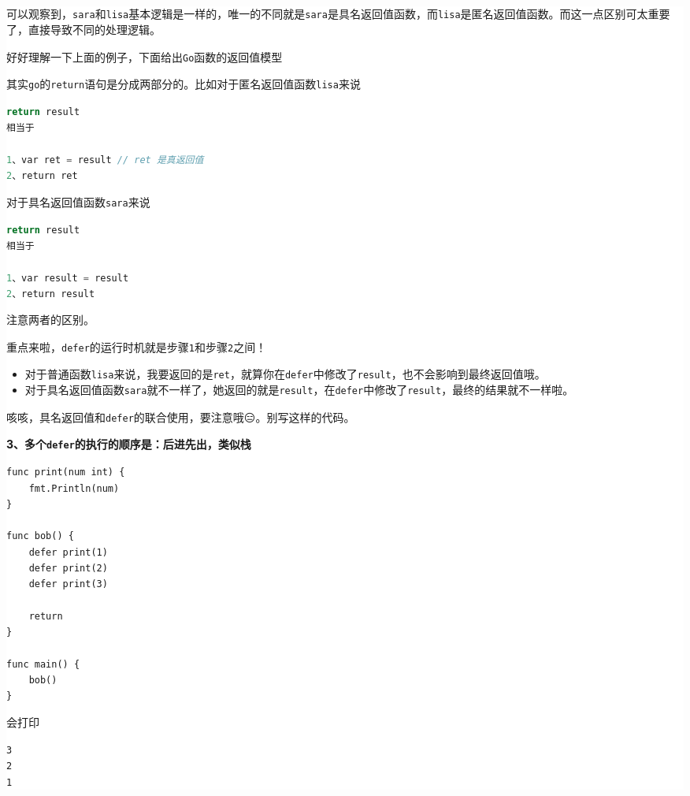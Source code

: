 可以观察到，`sara`和`lisa`基本逻辑是一样的，唯一的不同就是`sara`是具名返回值函数，而`lisa`是匿名返回值函数。而这一点区别可太重要了，直接导致不同的处理逻辑。

好好理解一下上面的例子，下面给出`Go`函数的返回值模型

其实`go`的`return`语句是分成两部分的。比如对于匿名返回值函数`lisa`来说

```go
return result
相当于

1、var ret = result // ret 是真返回值
2、return ret
```

对于具名返回值函数`sara`来说

```go
return result
相当于

1、var result = result
2、return result
```

注意两者的区别。

重点来啦，`defer`的运行时机就是步骤`1`和步骤`2`之间！

* 对于普通函数`lisa`来说，我要返回的是`ret`，就算你在`defer`中修改了`result`，也不会影响到最终返回值哦。
* 对于具名返回值函数`sara`就不一样了，她返回的就是`result`，在`defer`中修改了`result`，最终的结果就不一样啦。

咳咳，具名返回值和`defer`的联合使用，要注意哦😑。别写这样的代码。

**3、多个`defer`的执行的顺序是：后进先出，类似栈**
```golang
func print(num int) {
    fmt.Println(num)
}

func bob() {
    defer print(1)
    defer print(2)
    defer print(3)

    return
}

func main() {
    bob()
}
```

会打印

```text
3
2
1
```

